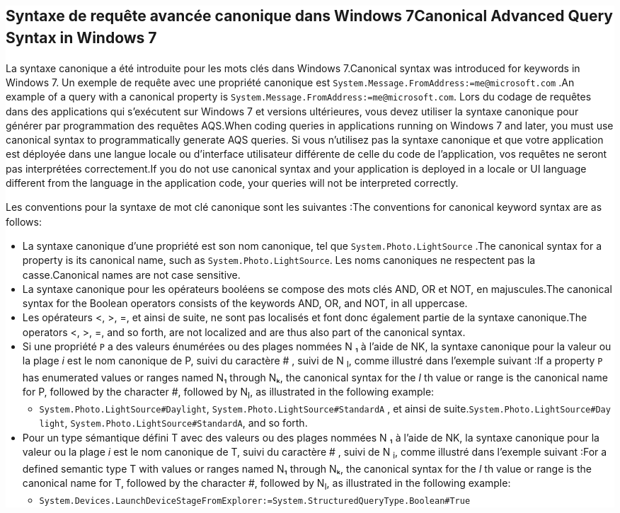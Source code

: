  

## <a name="canonical-advanced-query-syntax-in-windows-7"></a><span data-ttu-id="dec46-172">Syntaxe de requête avancée canonique dans Windows 7</span><span class="sxs-lookup"><span data-stu-id="dec46-172">Canonical Advanced Query Syntax in Windows 7</span></span>

<span data-ttu-id="dec46-173">La syntaxe canonique a été introduite pour les mots clés dans Windows 7.</span><span class="sxs-lookup"><span data-stu-id="dec46-173">Canonical syntax was introduced for keywords in Windows 7.</span></span> <span data-ttu-id="dec46-174">Un exemple de requête avec une propriété canonique est `System.Message.FromAddress:=me@microsoft.com` .</span><span class="sxs-lookup"><span data-stu-id="dec46-174">An example of a query with a canonical property is `System.Message.FromAddress:=me@microsoft.com`.</span></span> <span data-ttu-id="dec46-175">Lors du codage de requêtes dans des applications qui s’exécutent sur Windows 7 et versions ultérieures, vous devez utiliser la syntaxe canonique pour générer par programmation des requêtes AQS.</span><span class="sxs-lookup"><span data-stu-id="dec46-175">When coding queries in applications running on Windows 7 and later, you must use canonical syntax to programmatically generate AQS queries.</span></span> <span data-ttu-id="dec46-176">Si vous n’utilisez pas la syntaxe canonique et que votre application est déployée dans une langue locale ou d’interface utilisateur différente de celle du code de l’application, vos requêtes ne seront pas interprétées correctement.</span><span class="sxs-lookup"><span data-stu-id="dec46-176">If you do not use canonical syntax and your application is deployed in a locale or UI language different from the language in the application code, your queries will not be interpreted correctly.</span></span>

<span data-ttu-id="dec46-177">Les conventions pour la syntaxe de mot clé canonique sont les suivantes :</span><span class="sxs-lookup"><span data-stu-id="dec46-177">The conventions for canonical keyword syntax are as follows:</span></span>

-   <span data-ttu-id="dec46-178">La syntaxe canonique d’une propriété est son nom canonique, tel que `System.Photo.LightSource` .</span><span class="sxs-lookup"><span data-stu-id="dec46-178">The canonical syntax for a property is its canonical name, such as `System.Photo.LightSource`.</span></span> <span data-ttu-id="dec46-179">Les noms canoniques ne respectent pas la casse.</span><span class="sxs-lookup"><span data-stu-id="dec46-179">Canonical names are not case sensitive.</span></span>
-   <span data-ttu-id="dec46-180">La syntaxe canonique pour les opérateurs booléens se compose des mots clés AND, OR et NOT, en majuscules.</span><span class="sxs-lookup"><span data-stu-id="dec46-180">The canonical syntax for the Boolean operators consists of the keywords AND, OR, and NOT, in all uppercase.</span></span>
-   <span data-ttu-id="dec46-181">Les opérateurs <, >, =, et ainsi de suite, ne sont pas localisés et font donc également partie de la syntaxe canonique.</span><span class="sxs-lookup"><span data-stu-id="dec46-181">The operators <, >, =, and so forth, are not localized and are thus also part of the canonical syntax.</span></span>
-   <span data-ttu-id="dec46-182">Si une propriété `P` a des valeurs énumérées ou des plages nommées N ₁ à l’aide de NK, la syntaxe canonique pour la valeur ou la plage *i* est le nom canonique de P, suivi du caractère \# , suivi de N <sub>I</sub>, comme illustré dans l’exemple suivant :</span><span class="sxs-lookup"><span data-stu-id="dec46-182">If a property `P` has enumerated values or ranges named N₁ through Nₖ, the canonical syntax for the *I* th value or range is the canonical name for P, followed by the character \#, followed by N<sub>I</sub>, as illustrated in the following example:</span></span>
    -   <span data-ttu-id="dec46-183">`System.Photo.LightSource#Daylight`, `System.Photo.LightSource#StandardA` , et ainsi de suite.</span><span class="sxs-lookup"><span data-stu-id="dec46-183">`System.Photo.LightSource#Daylight`, `System.Photo.LightSource#StandardA`, and so forth.</span></span>
-   <span data-ttu-id="dec46-184">Pour un type sémantique défini T avec des valeurs ou des plages nommées N ₁ à l’aide de NK, la syntaxe canonique pour la valeur ou la plage *i* est le nom canonique de T, suivi du caractère \# , suivi de N <sub>i</sub>, comme illustré dans l’exemple suivant :</span><span class="sxs-lookup"><span data-stu-id="dec46-184">For a defined semantic type T with values or ranges named N₁ through Nₖ, the canonical syntax for the *I* th value or range is the canonical name for T, followed by the character \#, followed by N<sub>I</sub>, as illustrated in the following example:</span></span>
    -   `System.Devices.LaunchDeviceStageFromExplorer:=System.StructuredQueryType.Boolean#True`